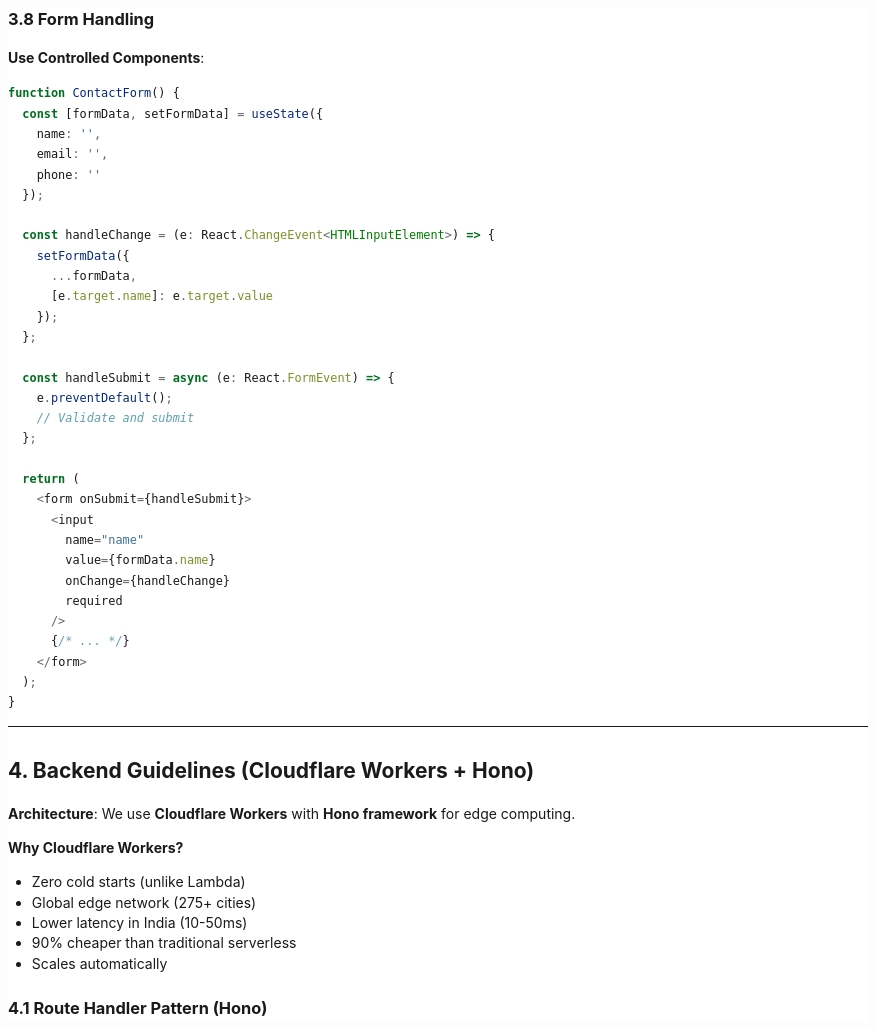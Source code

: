 ### 3.8 Form Handling

**Use Controlled Components**:

```typescript
function ContactForm() {
  const [formData, setFormData] = useState({
    name: '',
    email: '',
    phone: ''
  });

  const handleChange = (e: React.ChangeEvent<HTMLInputElement>) => {
    setFormData({
      ...formData,
      [e.target.name]: e.target.value
    });
  };

  const handleSubmit = async (e: React.FormEvent) => {
    e.preventDefault();
    // Validate and submit
  };

  return (
    <form onSubmit={handleSubmit}>
      <input
        name="name"
        value={formData.name}
        onChange={handleChange}
        required
      />
      {/* ... */}
    </form>
  );
}
```

---

## 4. Backend Guidelines (Cloudflare Workers + Hono)

**Architecture**: We use **Cloudflare Workers** with **Hono framework** for edge computing.

**Why Cloudflare Workers?**
- Zero cold starts (unlike Lambda)
- Global edge network (275+ cities)
- Lower latency in India (10-50ms)
- 90% cheaper than traditional serverless
- Scales automatically

### 4.1 Route Handler Pattern (Hono)

